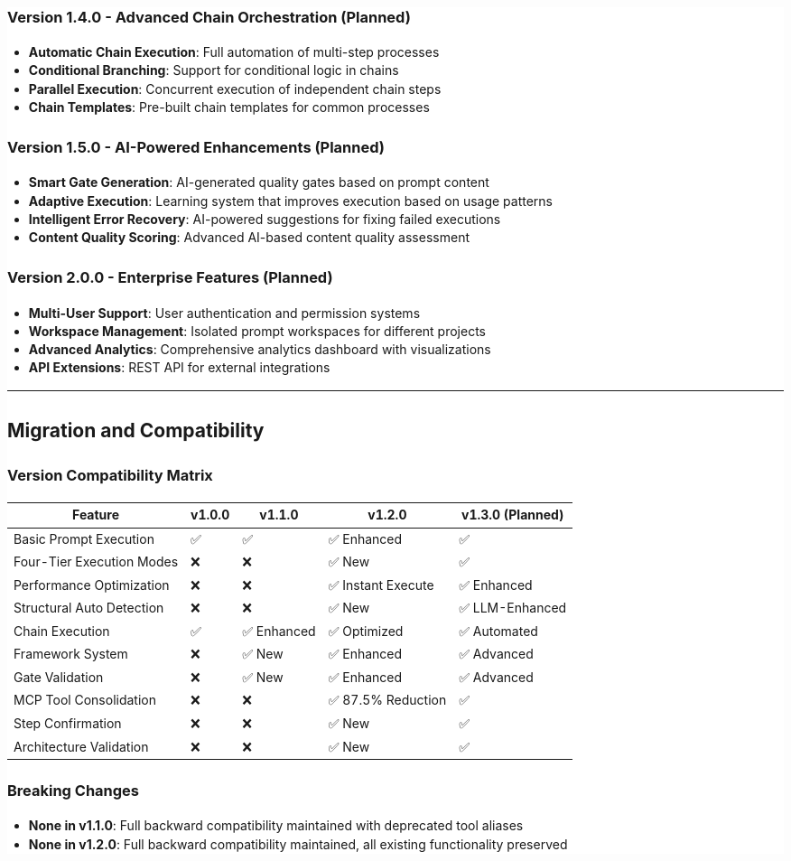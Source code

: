 ### Version 1.4.0 - Advanced Chain Orchestration (Planned)

- **Automatic Chain Execution**: Full automation of multi-step processes
- **Conditional Branching**: Support for conditional logic in chains
- **Parallel Execution**: Concurrent execution of independent chain steps
- **Chain Templates**: Pre-built chain templates for common processes

### Version 1.5.0 - AI-Powered Enhancements (Planned)

- **Smart Gate Generation**: AI-generated quality gates based on prompt content
- **Adaptive Execution**: Learning system that improves execution based on usage patterns
- **Intelligent Error Recovery**: AI-powered suggestions for fixing failed executions
- **Content Quality Scoring**: Advanced AI-based content quality assessment

### Version 2.0.0 - Enterprise Features (Planned)

- **Multi-User Support**: User authentication and permission systems
- **Workspace Management**: Isolated prompt workspaces for different projects
- **Advanced Analytics**: Comprehensive analytics dashboard with visualizations
- **API Extensions**: REST API for external integrations

---

## Migration and Compatibility

### Version Compatibility Matrix

| Feature                   | v1.0.0 | v1.1.0          | v1.2.0         | v1.3.0 (Planned) |
| ------------------------- | ------ | --------------- | -------------- | ---------------- |
| Basic Prompt Execution    | ✅     | ✅              | ✅ Enhanced    | ✅               |
| Four-Tier Execution Modes | ❌     | ❌              | ✅ New         | ✅               |
| Performance Optimization  | ❌     | ❌              | ✅ Instant Execute | ✅ Enhanced      |
| Structural Auto Detection | ❌     | ❌              | ✅ New         | ✅ LLM-Enhanced  |
| Chain Execution           | ✅     | ✅ Enhanced     | ✅ Optimized   | ✅ Automated     |
| Framework System          | ❌     | ✅ New          | ✅ Enhanced    | ✅ Advanced      |
| Gate Validation           | ❌     | ✅ New          | ✅ Enhanced    | ✅ Advanced      |
| MCP Tool Consolidation    | ❌     | ❌              | ✅ 87.5% Reduction | ✅           |
| Step Confirmation         | ❌     | ❌              | ✅ New         | ✅               |
| Architecture Validation   | ❌     | ❌              | ✅ New         | ✅               |

### Breaking Changes

- **None in v1.1.0**: Full backward compatibility maintained with deprecated tool aliases
- **None in v1.2.0**: Full backward compatibility maintained, all existing functionality preserved
